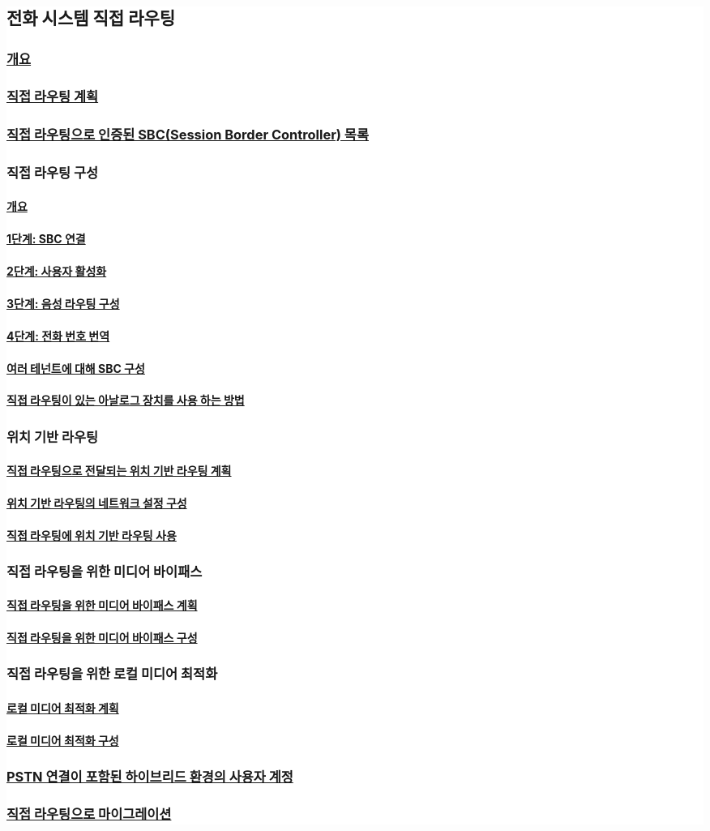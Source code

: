 ## 전화 시스템 직접 라우팅

### [개요](direct-routing-landing-page.md)
### [직접 라우팅 계획](direct-routing-plan.md)
### [직접 라우팅으로 인증된 SBC(Session Border Controller) 목록](direct-routing-border-controllers.md)

### 직접 라우팅 구성
#### [개요](direct-routing-configure.md)
#### [1단계: SBC 연결](direct-routing-connect-the-sbc.md)
#### [2단계: 사용자 활성화](direct-routing-enable-users.md)
#### [3단계: 음성 라우팅 구성](direct-routing-voice-routing.md)
#### [4단계: 전화 번호 번역](direct-routing-translate-numbers.md)
#### [여러 테넌트에 대해 SBC 구성](direct-routing-sbc-multiple-tenants.md)
#### [직접 라우팅이 있는 아날로그 장치를 사용 하는 방법](direct-routing-analog-devices.md)


### 위치 기반 라우팅
#### [직접 라우팅으로 전달되는 위치 기반 라우팅 계획](location-based-routing-plan.md)
#### [위치 기반 라우팅의 네트워크 설정 구성](location-based-routing-configure-network-settings.md)
#### [직접 라우팅에 위치 기반 라우팅 사용](location-based-routing-enable.md)

### 직접 라우팅을 위한 미디어 바이패스
#### [직접 라우팅을 위한 미디어 바이패스 계획](direct-routing-plan-media-bypass.md)
#### [직접 라우팅을 위한 미디어 바이패스 구성](direct-routing-configure-media-bypass.md)

### 직접 라우팅을 위한 로컬 미디어 최적화
#### [로컬 미디어 최적화 계획](direct-routing-media-optimization.md)
#### [로컬 미디어 최적화 구성](direct-routing-media-optimization-configure.md)

### [PSTN 연결이 포함된 하이브리드 환경의 사용자 계정](direct-routing-user-accounts-in-a-hybrid-environment.md)

### [직접 라우팅으로 마이그레이션](direct-routing-migrating.md)
